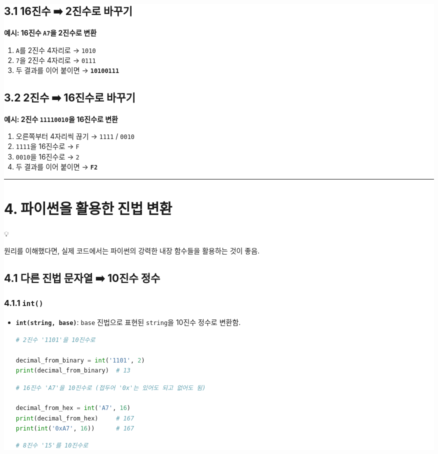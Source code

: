 ## **3.1 16진수** ➡️ **2진수로 바꾸기**

**예시: 16진수 `A7`을 2진수로 변환**

1. `A`를 2진수 4자리로 → `1010`
2. `7`을 2진수 4자리로 → `0111`
3. 두 결과를 이어 붙이면 → **`10100111`**

## **3.2 2진수** ➡️ **16진수로 바꾸기**

**예시: 2진수 `11110010`을 16진수로 변환**

1. 오른쪽부터 4자리씩 끊기 → `1111` / `0010`
2. `1111`을 16진수로 → `F`
3. `0010`을 16진수로 → `2`
4. 두 결과를 이어 붙이면 → **`F2`**

---

# **4. 파이썬을 활용한 진법 변환**

<aside>
💡

원리를 이해했다면, 실제 코드에서는 파이썬의 강력한 내장 함수들을 활용하는 것이 좋음.

</aside>

## **4.1 다른 진법 문자열** ➡️ **10진수 정수**

### 4.1.1 `int()`

- **`int(string, base)`**: `base` 진법으로 표현된 `string`을 10진수 정수로 변환함.
    
    ```python
    # 2진수 '1101'을 10진수로
    
    decimal_from_binary = int('1101', 2)
    print(decimal_from_binary)  # 13
    ```
    
    ```python
    # 16진수 'A7'을 10진수로 (접두어 '0x'는 있어도 되고 없어도 됨)
    
    decimal_from_hex = int('A7', 16)
    print(decimal_from_hex)     # 167
    print(int('0xA7', 16))      # 167
    ```
    
    ```python
    # 8진수 '15'를 10진수로
    